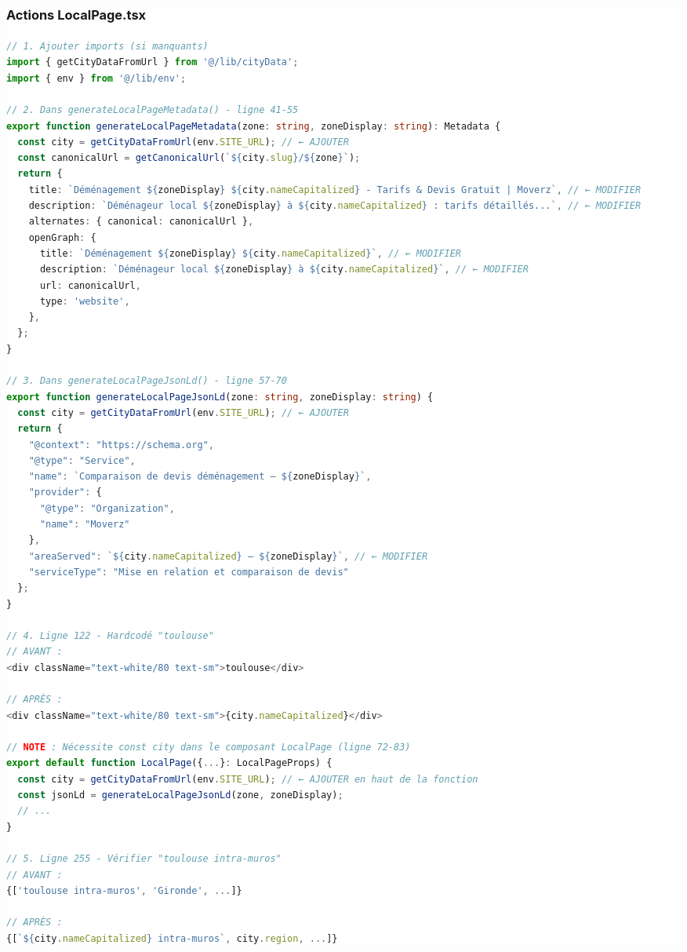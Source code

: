 ### Actions LocalPage.tsx

```typescript
// 1. Ajouter imports (si manquants)
import { getCityDataFromUrl } from '@/lib/cityData';
import { env } from '@/lib/env';

// 2. Dans generateLocalPageMetadata() - ligne 41-55
export function generateLocalPageMetadata(zone: string, zoneDisplay: string): Metadata {
  const city = getCityDataFromUrl(env.SITE_URL); // ← AJOUTER
  const canonicalUrl = getCanonicalUrl(`${city.slug}/${zone}`);
  return {
    title: `Déménagement ${zoneDisplay} ${city.nameCapitalized} - Tarifs & Devis Gratuit | Moverz`, // ← MODIFIER
    description: `Déménageur local ${zoneDisplay} à ${city.nameCapitalized} : tarifs détaillés...`, // ← MODIFIER
    alternates: { canonical: canonicalUrl },
    openGraph: {
      title: `Déménagement ${zoneDisplay} ${city.nameCapitalized}`, // ← MODIFIER
      description: `Déménageur local ${zoneDisplay} à ${city.nameCapitalized}`, // ← MODIFIER
      url: canonicalUrl,
      type: 'website',
    },
  };
}

// 3. Dans generateLocalPageJsonLd() - ligne 57-70
export function generateLocalPageJsonLd(zone: string, zoneDisplay: string) {
  const city = getCityDataFromUrl(env.SITE_URL); // ← AJOUTER
  return {
    "@context": "https://schema.org",
    "@type": "Service",
    "name": `Comparaison de devis déménagement — ${zoneDisplay}`,
    "provider": {
      "@type": "Organization",
      "name": "Moverz"
    },
    "areaServed": `${city.nameCapitalized} — ${zoneDisplay}`, // ← MODIFIER
    "serviceType": "Mise en relation et comparaison de devis"
  };
}

// 4. Ligne 122 - Hardcodé "toulouse"
// AVANT :
<div className="text-white/80 text-sm">toulouse</div>

// APRÈS :
<div className="text-white/80 text-sm">{city.nameCapitalized}</div>

// NOTE : Nécessite const city dans le composant LocalPage (ligne 72-83)
export default function LocalPage({...}: LocalPageProps) {
  const city = getCityDataFromUrl(env.SITE_URL); // ← AJOUTER en haut de la fonction
  const jsonLd = generateLocalPageJsonLd(zone, zoneDisplay);
  // ...
}

// 5. Ligne 255 - Vérifier "toulouse intra-muros"
// AVANT :
{['toulouse intra-muros', 'Gironde', ...]}

// APRÈS :
{[`${city.nameCapitalized} intra-muros`, city.region, ...]}
```
